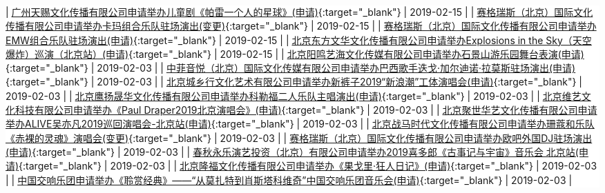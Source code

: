 | [广州天赐文化传播有限公司申请举办儿童剧《帕雷一个人的星球》(申请)](http://www.beijing.gov.cn/zfxxgk/110021/xzspjggs53/2019-02/15/content_c3b991b2e9e24e1eb31c638e07835941.shtml){:target="_blank"} | 2019-02-15 |
| [赛格瑞斯（北京）国际文化传播有限公司申请举办卡玛组合乐队驻场演出(变更)](http://www.beijing.gov.cn/zfxxgk/110021/xzspjggs53/2019-02/15/content_1c7dc79a98514a03842aae6c114a353d.shtml){:target="_blank"} | 2019-02-15 |
| [赛格瑞斯（北京）国际文化传播有限公司申请举办EMW组合乐队驻场演出(申请)](http://www.beijing.gov.cn/zfxxgk/110021/xzspjggs53/2019-02/15/content_2445928941cf49b191dce0da0dec18d7.shtml){:target="_blank"} | 2019-02-15 |
| [北京东方文华文化传播有限公司申请举办Explosions in the Sky（天空爆炸）巡演（北京站）(申请)](http://www.beijing.gov.cn/zfxxgk/110021/xzspjggs53/2019-02/15/content_babee39f126a4af7a4686c071b9b5f75.shtml){:target="_blank"} | 2019-02-15 |
| [北京阳鸣艺海文化传媒有限公司申请举办石景山游乐园舞台表演(申请)](http://www.beijing.gov.cn/zfxxgk/110021/xzspjggs53/2019-02/03/content_83537593b90f4ef5831617a6d6fa1b88.shtml){:target="_blank"} | 2019-02-03 |
| [中菲音悦（北京）国际文化传媒有限公司申请举办巴西歌手迭戈·加尔迪诺·拉莫斯驻场演出(申请)](http://www.beijing.gov.cn/zfxxgk/110021/xzspjggs53/2019-02/03/content_fcd4baa039be4f3aaa88071629ed5138.shtml){:target="_blank"} | 2019-02-03 |
| [北京城乡行文化艺术有限公司申请举办新裤子2019“新浪潮”工体演唱会(申请)](http://www.beijing.gov.cn/zfxxgk/110021/xzspjggs53/2019-02/03/content_101bfe294a1f4dbcb0c1525da7535484.shtml){:target="_blank"} | 2019-02-03 |
| [北京鹰扬晟华文化传播有限公司申请举办科勒福二人乐队主唱演出(申请)](http://www.beijing.gov.cn/zfxxgk/110021/xzspjggs53/2019-02/03/content_c0a0cd48ac624700afc839bd669b63c7.shtml){:target="_blank"} | 2019-02-03 |
| [北京维艺文化科技有限公司申请举办《Paul Draper2019北京演唱会》(申请)](http://www.beijing.gov.cn/zfxxgk/110021/xzspjggs53/2019-02/03/content_5c71a3b3a6a546478b188df50210d6f1.shtml){:target="_blank"} | 2019-02-03 |
| [北京聚世华艺文化传播有限公司申请举办ALIVE吴亦凡2019巡回演唱会-北京站(申请)](http://www.beijing.gov.cn/zfxxgk/110021/xzspjggs53/2019-02/03/content_8709ba65b3874dfbb307a7c2e163c586.shtml){:target="_blank"} | 2019-02-03 |
| [北京战马时代文化传播有限公司申请举办珊蔻和乐队《赤裸的灵魂》演唱会(变更)](http://www.beijing.gov.cn/zfxxgk/110021/xzspjggs53/2019-02/03/content_88f0f85949b44f7e90b520f2beaebb95.shtml){:target="_blank"} | 2019-02-03 |
| [赛格瑞斯（北京）国际文化传播有限公司申请举办欧吧外国DJ驻场演出(申请)](http://www.beijing.gov.cn/zfxxgk/110021/xzspjggs53/2019-02/03/content_259420bf85d74004b7c4c52634a33774.shtml){:target="_blank"} | 2019-02-03 |
| [春秋永乐演艺投资（北京）有限公司申请举办2019喜多郎《古事记与宇宙》音乐会 北京站(申请)](http://www.beijing.gov.cn/zfxxgk/110021/xzspjggs53/2019-02/03/content_2b9d785f32cb4a49a7cdc573c241dfc2.shtml){:target="_blank"} | 2019-02-03 |
| [北京隆福文化传播有限公司申请举办《果戈里·狂人日记》(申请)](http://www.beijing.gov.cn/zfxxgk/110021/xzspjggs53/2019-02/03/content_bb1c39f3354b4afe82ec0bccc9618176.shtml){:target="_blank"} | 2019-02-03 |
| [中国交响乐团申请举办《聆赏经典》——“从莫扎特到肖斯塔科维奇”中国交响乐团音乐会(申请)](http://www.beijing.gov.cn/zfxxgk/110021/xzspjggs53/2019-02/03/content_c09ada782c924e6eaedcf8b8f62c4ee9.shtml){:target="_blank"} | 2019-02-03 |
